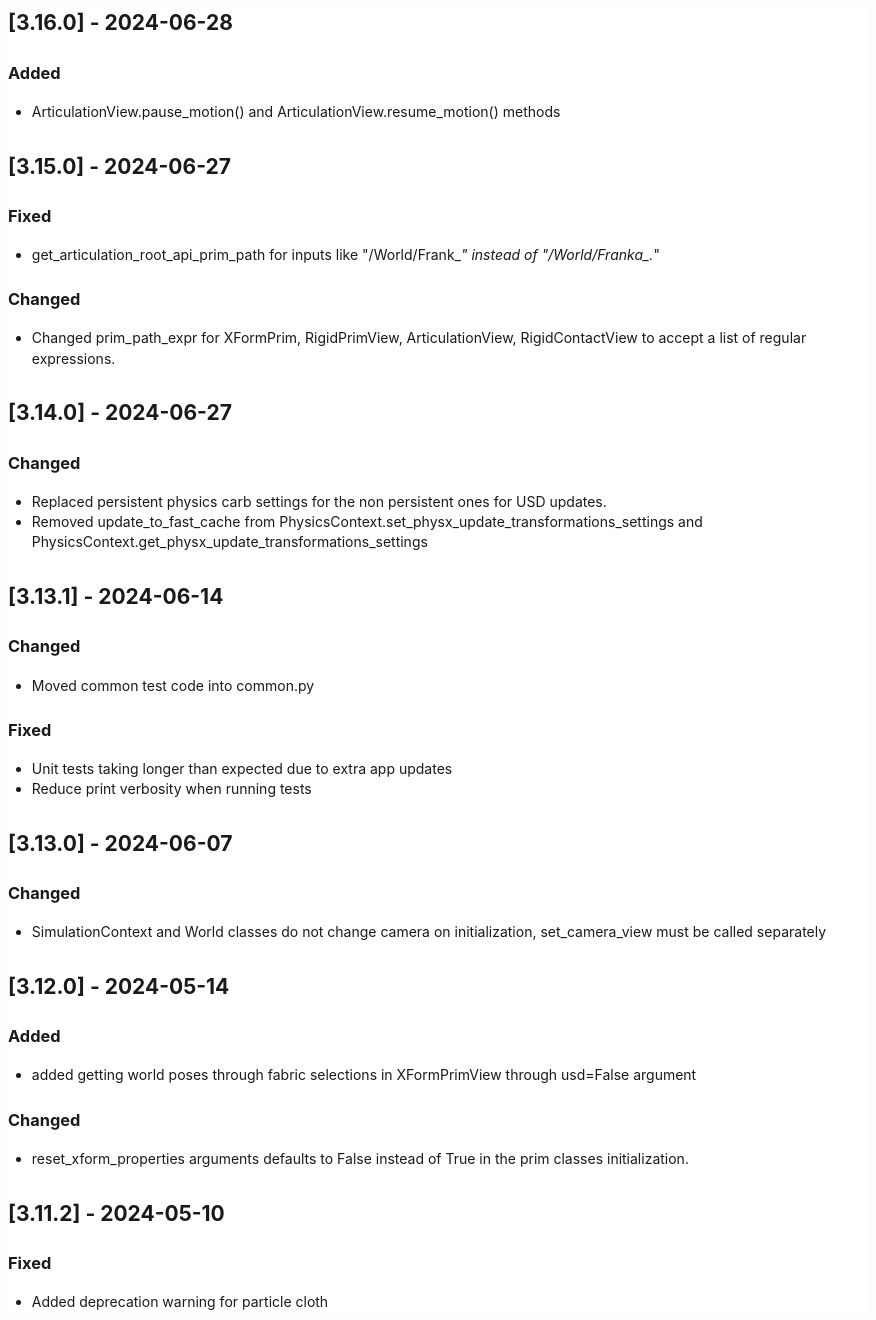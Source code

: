 ## [3.16.0] - 2024-06-28
### Added
- ArticulationView.pause_motion() and ArticulationView.resume_motion() methods

## [3.15.0] - 2024-06-27
### Fixed
- get_articulation_root_api_prim_path for inputs like "/World/Frank_*" instead of "/World/Franka_.*"

### Changed
- Changed prim_path_expr for XFormPrim, RigidPrimView, ArticulationView, RigidContactView to accept a list of regular expressions.

## [3.14.0] - 2024-06-27
### Changed
- Replaced persistent physics carb settings for the non persistent ones for USD updates.
- Removed update_to_fast_cache from PhysicsContext.set_physx_update_transformations_settings and PhysicsContext.get_physx_update_transformations_settings

## [3.13.1] - 2024-06-14
### Changed
- Moved common test code into common.py

### Fixed
- Unit tests taking longer than expected due to extra app updates
- Reduce print verbosity when running tests

## [3.13.0] - 2024-06-07
### Changed
- SimulationContext and World classes do not change camera on initialization, set_camera_view must be called separately

## [3.12.0] - 2024-05-14
### Added
- added getting world poses through fabric selections in XFormPrimView through usd=False argument

### Changed
- reset_xform_properties arguments defaults to False instead of True in the prim classes initialization.

## [3.11.2] - 2024-05-10
### Fixed
- Added deprecation warning for particle cloth
